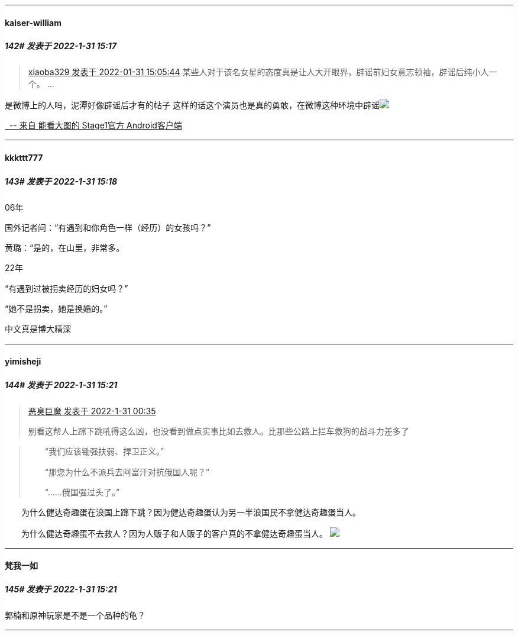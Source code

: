 *****

####  kaiser-william  
##### 142#       发表于 2022-1-31 15:17

<blockquote><a href="httphttps://bbs.saraba1st.com/2b/forum.php?mod=redirect&amp;goto=findpost&amp;pid=54495889&amp;ptid=2050083" target="_blank">xiaoba329 发表于 2022-01-31 15:05:44</a>
某些人对于该名女星的态度真是让人大开眼界，辟谣前妇女意志领袖，辟谣后纯小人一个。 ...</blockquote>是微博上的人吗，泥潭好像辟谣后才有的帖子
这样的话这个演员也是真的勇敢，在微博这种环境中辟谣<img src="https://static.saraba1st.com/image/smiley/face2017/067.png" referrerpolicy="no-referrer">

[  -- 来自 能看大图的 Stage1官方 Android客户端](https://www.coolapk.com/apk/140634)

*****

####  kkkttt777  
##### 143#       发表于 2022-1-31 15:18

06年

国外记者问：“有遇到和你角色一样（经历）的女孩吗？”

黄璐：“是的，在山里，非常多。

22年

“有遇到过被拐卖经历的妇女吗？”

“她不是拐卖，她是换婚的。”

中文真是博大精深

*****

####  yimisheji  
##### 144#       发表于 2022-1-31 15:21

<blockquote><a href="httphttps://bbs.saraba1st.com/2b/forum.php?mod=redirect&amp;goto=findpost&amp;pid=54490965&amp;ptid=2050083" target="_blank">恶臭巨魔 发表于 2022-1-31 00:35</a>

别看这帮人上蹿下跳吼得这么凶，也没看到做点实事比如去救人。比那些公路上拦车救狗的战斗力差多了</blockquote><blockquote>　　“我们应该锄强扶弱、捍卫正义。”

　　“那您为什么不派兵去阿富汗对抗俄国人呢？”

　　“……俄国强过头了。”</blockquote>　　为什么健达奇趣蛋在浪国上蹿下跳？因为健达奇趣蛋认为另一半浪国民不拿健达奇趣蛋当人。

　　为什么健达奇趣蛋不去救人？因为人贩子和人贩子的客户真的不拿健达奇趣蛋当人。
<img src="https://static.saraba1st.com/image/smiley/face2017/068.png" referrerpolicy="no-referrer">

*****

####  梵我一如  
##### 145#       发表于 2022-1-31 15:21

郭楠和原神玩家是不是一个品种的龟？

*****
